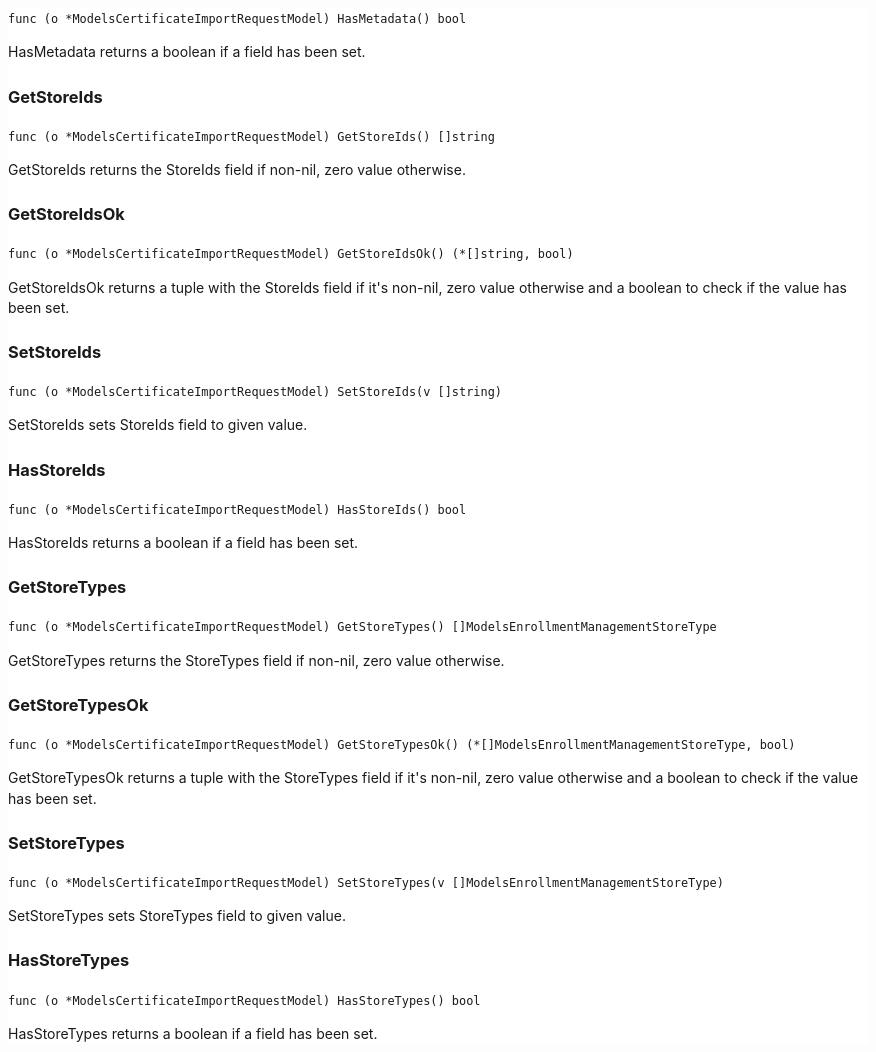 `func (o *ModelsCertificateImportRequestModel) HasMetadata() bool`

HasMetadata returns a boolean if a field has been set.

### GetStoreIds

`func (o *ModelsCertificateImportRequestModel) GetStoreIds() []string`

GetStoreIds returns the StoreIds field if non-nil, zero value otherwise.

### GetStoreIdsOk

`func (o *ModelsCertificateImportRequestModel) GetStoreIdsOk() (*[]string, bool)`

GetStoreIdsOk returns a tuple with the StoreIds field if it's non-nil, zero value otherwise
and a boolean to check if the value has been set.

### SetStoreIds

`func (o *ModelsCertificateImportRequestModel) SetStoreIds(v []string)`

SetStoreIds sets StoreIds field to given value.

### HasStoreIds

`func (o *ModelsCertificateImportRequestModel) HasStoreIds() bool`

HasStoreIds returns a boolean if a field has been set.

### GetStoreTypes

`func (o *ModelsCertificateImportRequestModel) GetStoreTypes() []ModelsEnrollmentManagementStoreType`

GetStoreTypes returns the StoreTypes field if non-nil, zero value otherwise.

### GetStoreTypesOk

`func (o *ModelsCertificateImportRequestModel) GetStoreTypesOk() (*[]ModelsEnrollmentManagementStoreType, bool)`

GetStoreTypesOk returns a tuple with the StoreTypes field if it's non-nil, zero value otherwise
and a boolean to check if the value has been set.

### SetStoreTypes

`func (o *ModelsCertificateImportRequestModel) SetStoreTypes(v []ModelsEnrollmentManagementStoreType)`

SetStoreTypes sets StoreTypes field to given value.

### HasStoreTypes

`func (o *ModelsCertificateImportRequestModel) HasStoreTypes() bool`

HasStoreTypes returns a boolean if a field has been set.

